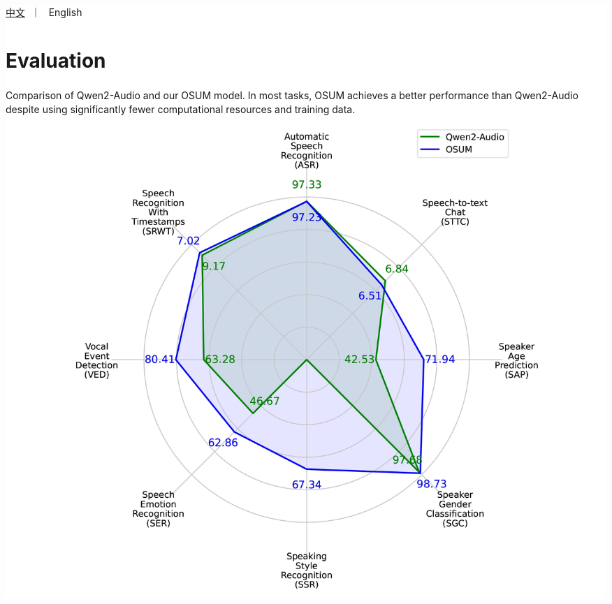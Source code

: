  <p align="left">
        <a href="README_CN.md">中文</a> &nbsp｜ &nbsp English&nbsp&nbsp
</p>


# Evaluation
 Comparison of Qwen2-Audio and our OSUM model. In most tasks, OSUM achieves a better
performance than Qwen2-Audio despite using significantly fewer computational resources and training data.
<p align="center">
    <img src="../images/radar.jpg" width="80%"/>
<p>
